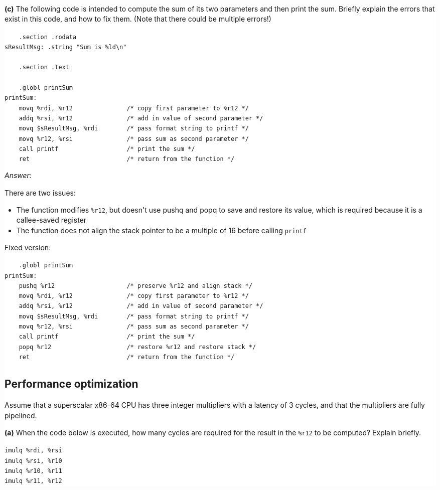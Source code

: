 **(c)** The following code is intended to compute the sum of its two parameters and then print the sum.  Briefly explain the errors that exist in this code, and how to fix them.  (Note that there could be multiple errors!)

```
	.section .rodata
sResultMsg: .string "Sum is %ld\n"

	.section .text

	.globl printSum
printSum:
	movq %rdi, %r12               /* copy first parameter to %r12 */
	addq %rsi, %r12               /* add in value of second parameter */
	movq $sResultMsg, %rdi        /* pass format string to printf */
	movq %r12, %rsi               /* pass sum as second parameter */
	call printf                   /* print the sum */
	ret                           /* return from the function */
```

*Answer:*

There are two issues:

* The function modifies `%r12`, but doesn't use pushq and popq to save and restore its value, which is required because it is a callee-saved register
* The function does not align the stack pointer to be a multiple of 16 before calling `printf`

Fixed version:

```
	.globl printSum
printSum:
	pushq %r12                    /* preserve %r12 and align stack */
	movq %rdi, %r12               /* copy first parameter to %r12 */
	addq %rsi, %r12               /* add in value of second parameter */
	movq $sResultMsg, %rdi        /* pass format string to printf */
	movq %r12, %rsi               /* pass sum as second parameter */
	call printf                   /* print the sum */
	popq %r12                     /* restore %r12 and restore stack */
	ret                           /* return from the function */
```

## Performance optimization

Assume that a superscalar x86-64 CPU has three integer multipliers with a latency of 3 cycles, and that the multipliers are fully pipelined.

**(a)** When the code below is executed, how many cycles are required for the result in the `%r12` to be computed? Explain briefly.

```
imulq %rdi, %rsi
imulq %rsi, %r10
imulq %r10, %r11
imulq %r11, %r12
```

